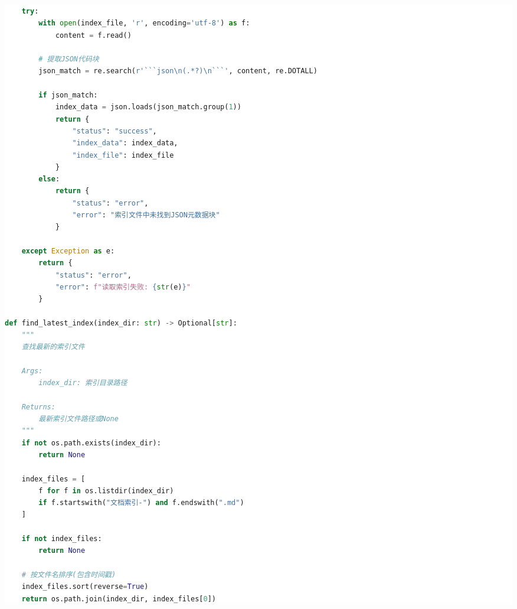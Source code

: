 ```python
    try:
        with open(index_file, 'r', encoding='utf-8') as f:
            content = f.read()

        # 提取JSON代码块
        json_match = re.search(r'```json\n(.*?)\n```', content, re.DOTALL)

        if json_match:
            index_data = json.loads(json_match.group(1))
            return {
                "status": "success",
                "index_data": index_data,
                "index_file": index_file
            }
        else:
            return {
                "status": "error",
                "error": "索引文件中未找到JSON元数据块"
            }

    except Exception as e:
        return {
            "status": "error",
            "error": f"读取索引失败: {str(e)}"
        }

def find_latest_index(index_dir: str) -> Optional[str]:
    """
    查找最新的索引文件

    Args:
        index_dir: 索引目录路径

    Returns:
        最新索引文件路径或None
    """
    if not os.path.exists(index_dir):
        return None

    index_files = [
        f for f in os.listdir(index_dir)
        if f.startswith("文档索引-") and f.endswith(".md")
    ]

    if not index_files:
        return None

    # 按文件名排序(包含时间戳)
    index_files.sort(reverse=True)
    return os.path.join(index_dir, index_files[0])
```
